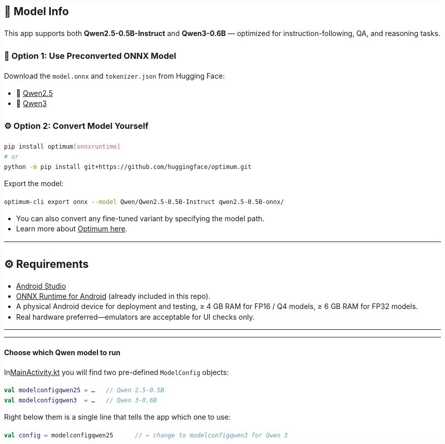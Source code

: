 ## 🧠 Model Info

This app supports both **Qwen2.5-0.5B-Instruct** and **Qwen3-0.6B** — optimized for instruction-following, QA, and reasoning tasks.

### 🔁 Option 1: Use Preconverted ONNX Model

Download the `model.onnx` and `tokenizer.json` from Hugging Face:

- 🔹 [Qwen2.5](https://huggingface.co/onnx-community/Qwen2.5-0.5B-Instruct)  
- 🔹 [Qwen3](https://huggingface.co/onnx-community/Qwen3-0.6B-ONNX)  

### ⚙️ Option 2: Convert Model Yourself

```bash
pip install optimum[onnxruntime]
# or
python -m pip install git+https://github.com/huggingface/optimum.git
```

Export the model:

```bash
optimum-cli export onnx --model Qwen/Qwen2.5-0.5B-Instruct qwen2.5-0.5B-onnx/
```

- You can also convert any fine-tuned variant by specifying the model path.
- Learn more about [Optimum here](https://huggingface.co/docs/optimum/main/en/index).

---

## ⚙️ Requirements

- [Android Studio](https://developer.android.com/studio)
- [ONNX Runtime for Android](https://github.com/microsoft/onnxruntime-genai/releases) (already included in this repo).
- A physical Android device for deployment and testing, ≥ 4 GB RAM for FP16 / Q4 models, ≥ 6 GB RAM for FP32 models.
- Real hardware preferred—emulators are acceptable for UI checks only.

---
---
#### Choose which Qwen model to run

In[MainActivity.kt](app/src/main/java/com/example/local_llm/MainActivity.kt) you will find two pre-defined `ModelConfig` objects:

```kotlin
val modelconfigqwen25 = …   // Qwen 2.5-0.5B
val modelconfigqwen3  = …   // Qwen 3-0.6B
````
Right below them is a single line that tells the app which one to use:

````kotlin
val config = modelconfigqwen25      // ← change to modelconfigqwen3 for Qwen 3
````
